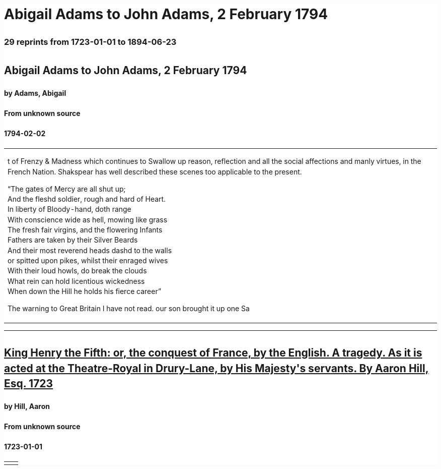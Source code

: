 
# Abigail Adams to John Adams, 2 February 1794

### 29 reprints from 1723-01-01 to 1894-06-23

## Abigail Adams to John Adams, 2 February 1794

#### by Adams, Abigail

#### From unknown source

#### 1794-02-02

<table style="width: 100%;"><tr><td style="width: 50%">

t of Frenzy &amp; Madness which continues to Swallow up reason, reflection and all the social affections and manly virtues, in the French Nation. Shakspear has well described these scenes too applicable to the present.  
  
“The gates of Mercy are all shut up;  
And the fleshd soldier, rough and hard of Heart.  
In liberty of Bloody-hand, doth range  
With conscience wide as hell, mowing like grass  
The fresh fair virgins, and the flowering Infants  
Fathers are taken by their Silver Beards  
And their most reverend heads dashd to the walls  
or spitted upon pikes, whilst their enraged wives  
With their loud howls, do break the clouds  
What rein can hold licentious wickedness  
When down the Hill he holds his fierce career”  
  
  
The warning to Great Britain I have not read. our son brought it up one Sa
</td></tr></table>

---

## [King Henry the Fifth: or, the conquest of France, by the English. A tragedy. As it is acted at the Theatre-Royal in Drury-Lane, by His Majesty's servants. By Aaron Hill, Esq.  1723](https://archive.org/details/bim_eighteenth-century_king-henry-the-fifth-or_hill-aaron_1723/page/n21/mode/1up?view=theater)

#### by Hill, Aaron

#### From unknown source

#### 1723-01-01

<table style="width: 100%;"><tr><td style="width: 50%">
